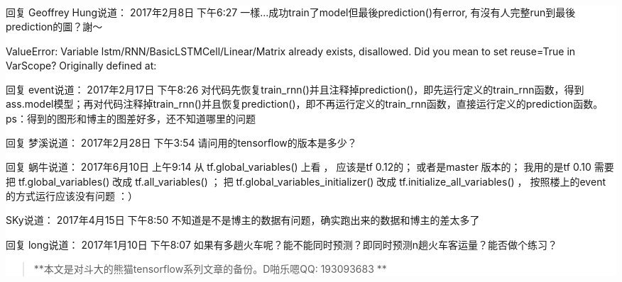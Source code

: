 回复
Geoffrey Hung说道：
2017年2月8日 下午6:27
一樣…成功train了model但最後prediction()有error, 有沒有人完整run到最後prediction的圖？謝～

ValueError: Variable lstm/RNN/BasicLSTMCell/Linear/Matrix already exists, disallowed. Did you mean to set reuse=True in VarScope? Originally defined at:

回复
event说道：
2017年2月17日 下午8:26
对代码先恢复train_rnn()并且注释掉prediction()，即先运行定义的train_rnn函数，得到ass.model模型；再对代码注释掉train_rnn()并且恢复prediction()，即不再运行定义的train_rnn函数，直接运行定义的prediction函数。 ps：得到的图形和博主的图差好多，还不知道哪里的问题

回复
梦溪说道：
2017年2月28日 下午3:54
请问用的tensorflow的版本是多少？

回复
蜗牛说道：
2017年6月10日 上午9:14
从 tf.global_variables() 上看 ， 应该是tf 0.12的； 或者是master 版本的； 我用的是tf 0.10 需要把 tf.global_variables() 改成 tf.all_variables() ； 把 tf.global_variables_initializer() 改成 tf.initialize_all_variables() ， 按照楼上的event 的方式运行应该没有问题 ：）

SKy说道：
2017年4月15日 下午8:50
不知道是不是博主的数据有问题，确实跑出来的数据和博主的差太多了

回复
long说道：
2017年1月10日 下午8:07
如果有多趟火车呢？能不能同时预测？即同时预测n趟火车客运量？能否做个练习？

> **本文是对斗大的熊猫tensorflow系列文章的备份。D啪乐嗯QQ: 193093683 **